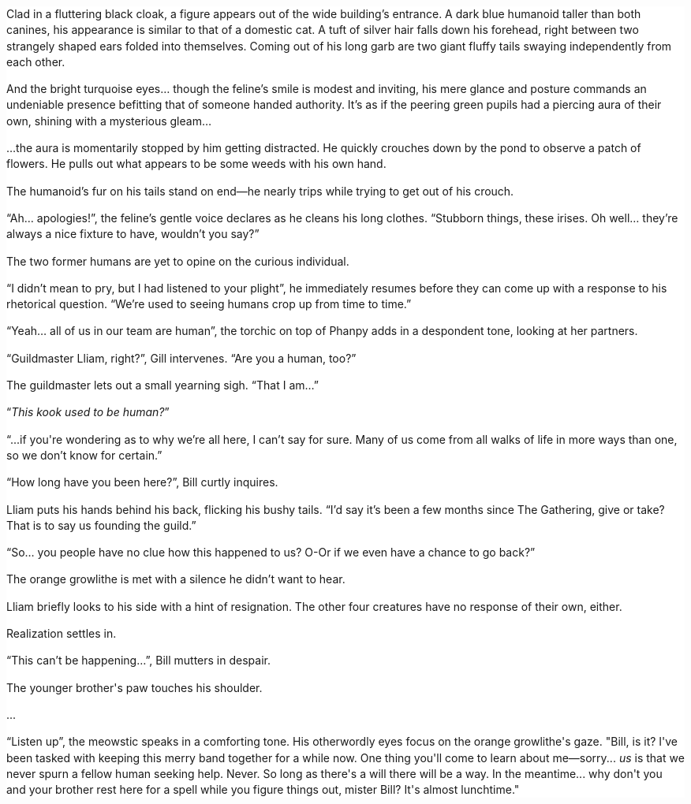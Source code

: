 Clad in a fluttering black cloak, a figure appears out of the wide building’s entrance. A dark blue humanoid taller than both canines, his appearance is similar to that of a domestic cat. A tuft of silver hair falls down his forehead, right between two strangely shaped ears folded into themselves. Coming out of his long garb are two giant fluffy tails swaying independently from each other.

And the bright turquoise eyes… though the feline’s smile is modest and inviting, his mere glance and posture commands an undeniable presence befitting that of someone handed authority. It’s as if the peering green pupils had a piercing aura of their own, shining with a mysterious gleam…

…the aura is momentarily stopped by him getting distracted. He quickly crouches down by the pond to observe a patch of flowers. He pulls out what appears to be some weeds with his own hand.

The humanoid’s fur on his tails stand on end—he nearly trips while trying to get out of his crouch.

“Ah… apologies!”, the feline’s gentle voice declares as he cleans his long clothes. “Stubborn things, these irises. Oh well… they’re always a nice fixture to have, wouldn’t you say?”

The two former humans are yet to opine on the curious individual. 

“I didn’t mean to pry, but I had listened to your plight”, he immediately resumes before they can come up with a response to his rhetorical question. “We’re used to seeing humans crop up from time to time.”

“Yeah… all of us in our team are human”, the torchic on top of Phanpy adds in a despondent tone, looking at her partners.

“Guildmaster Lliam, right?”, Gill intervenes. “Are you a human, too?”

The guildmaster lets out a small yearning sigh. “That I am…” 

“*This kook used to be human?*”

“...if you're wondering as to why we’re all here, I can’t say for sure. Many of us come from all walks of life in more ways than one, so we don’t know for certain.”

“How long have you been here?”, Bill curtly inquires.

Lliam puts his hands behind his back, flicking his bushy tails. “I’d say it’s been a few months since The Gathering, give or take? That is to say us founding the guild.” 

“So… you people have no clue how this happened to us? O-Or if we even have a chance to go back?”

The orange growlithe is met with a silence he didn’t want to hear.

Lliam briefly looks to his side with a hint of resignation. The other four creatures have no response of their own, either.

Realization settles in.

“This can’t be happening…”, Bill mutters in despair.

The younger brother's paw touches his shoulder.

...

“Listen up”, the meowstic speaks in a comforting tone. His otherwordly eyes focus on the orange growlithe's gaze. "Bill, is it? I've been tasked with keeping this merry band together for a while now. One thing you'll come to learn about me—sorry... *us* is that we never spurn a fellow human seeking help. Never. So long as there's a will there will be a way. In the meantime... why don't you and your brother rest here for a spell while you figure things out, mister Bill? It's almost lunchtime."
